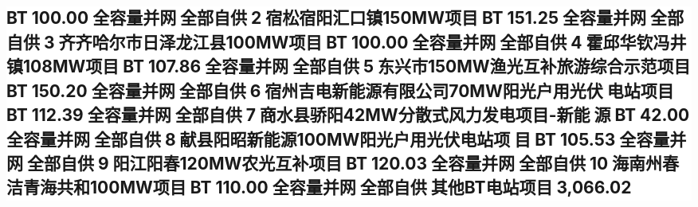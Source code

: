 BT
100.00
全容量并网
全部自供
2
宿松宿阳汇口镇150MW项目
BT
151.25
全容量并网
全部自供
3
齐齐哈尔市日泽龙江县100MW项目
BT
100.00
全容量并网
全部自供
4
霍邱华钦冯井镇108MW项目
BT
107.86
全容量并网
全部自供
5
东兴市150MW渔光互补旅游综合示范项目
BT
150.20
全容量并网
全部自供
6
宿州吉电新能源有限公司70MW阳光户用光伏
电站项目
BT
112.39
全容量并网
全部自供
7
商水县骄阳42MW分散式风力发电项目-新能
源
BT
42.00
全容量并网
全部自供
8
献县阳昭新能源100MW阳光户用光伏电站项
目
BT
105.53
全容量并网
全部自供
9
阳江阳春120MW农光互补项目
BT
120.03
全容量并网
全部自供
10
海南州春洁青海共和100MW项目
BT
110.00
全容量并网
全部自供
其他BT电站项目
3,066.02
-